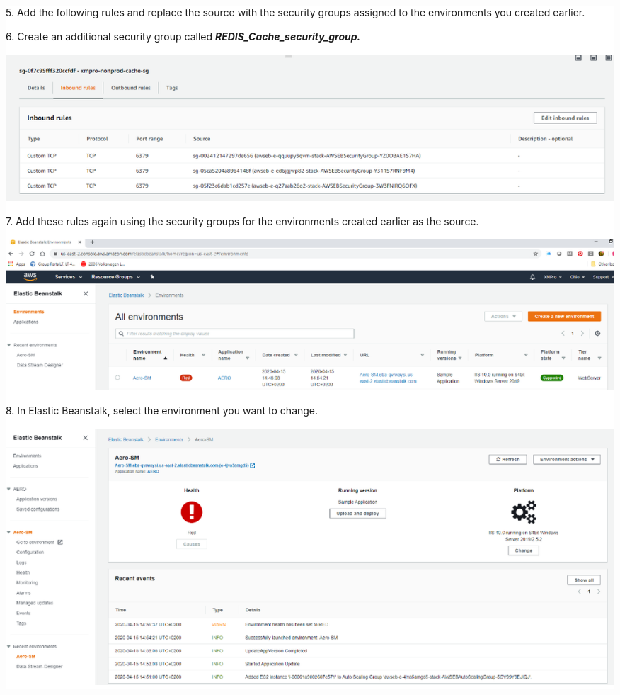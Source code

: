 5\. Add the following rules and replace the source with the security groups assigned to the environments you created earlier.

6\. Create an additional security group called _**REDIS\_Cache\_security\_group.**_

![](<../../.gitbook/assets/88 (1).png>)

7\. Add these rules again using the security groups for the environments created earlier as the source.

![](<../../.gitbook/assets/89 (1).png>)

8\. In Elastic Beanstalk, select the environment you want to change.

![](<../../.gitbook/assets/90 (1).png>)
